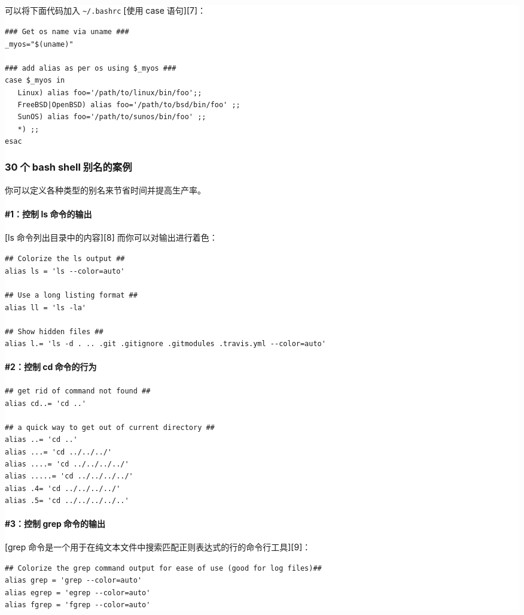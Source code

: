 可以将下面代码加入 `~/.bashrc` [使用 case 语句][7]：

```
### Get os name via uname ###
_myos="$(uname)"
 
### add alias as per os using $_myos ###
case $_myos in
   Linux) alias foo='/path/to/linux/bin/foo';;
   FreeBSD|OpenBSD) alias foo='/path/to/bsd/bin/foo' ;;
   SunOS) alias foo='/path/to/sunos/bin/foo' ;;
   *) ;;
esac
```

### 30 个 bash shell 别名的案例

你可以定义各种类型的别名来节省时间并提高生产率。

#### #1：控制 ls 命令的输出

[ls 命令列出目录中的内容][8] 而你可以对输出进行着色：

```
## Colorize the ls output ##
alias ls = 'ls --color=auto'

## Use a long listing format ##
alias ll = 'ls -la'

## Show hidden files ##
alias l.= 'ls -d . .. .git .gitignore .gitmodules .travis.yml --color=auto'
```

#### #2：控制 cd 命令的行为

```
## get rid of command not found ##
alias cd..= 'cd ..'

## a quick way to get out of current directory ##
alias ..= 'cd ..'
alias ...= 'cd ../../../'
alias ....= 'cd ../../../../'
alias .....= 'cd ../../../../'
alias .4= 'cd ../../../../'
alias .5= 'cd ../../../../..'
```

#### #3：控制 grep 命令的输出

[grep 命令是一个用于在纯文本文件中搜索匹配正则表达式的行的命令行工具][9]：

```
## Colorize the grep command output for ease of use (good for log files)##
alias grep = 'grep --color=auto'
alias egrep = 'egrep --color=auto'
alias fgrep = 'fgrep --color=auto'
```
